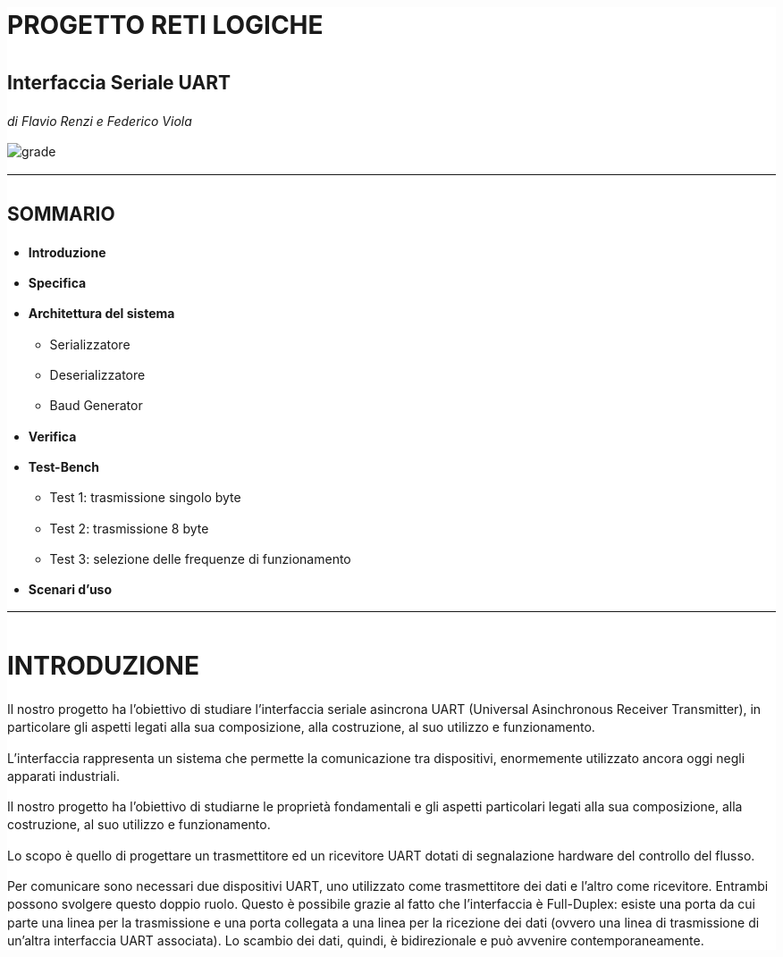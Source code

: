 ﻿# PROGETTO RETI LOGICHE

## Interfaccia Seriale UART

*di Flavio Renzi e Federico Viola*

![grade](https://img.shields.io/badge/Grade-100%25-green)

------------------
## **SOMMARIO**


* **Introduzione**

* **Specifica**

* **Architettura del sistema**

    * Serializzatore

    * Deserializzatore

    * Baud Generator

* **Verifica**

* **Test-Bench**

    * Test 1: trasmissione singolo byte

    * Test 2: trasmissione 8 byte

    * Test 3: selezione delle frequenze di funzionamento

* **Scenari d’uso**

----

# INTRODUZIONE
Il nostro progetto ha l’obiettivo di studiare l’interfaccia seriale asincrona UART (Universal Asinchronous Receiver Transmitter), in particolare gli aspetti legati alla sua composizione, alla costruzione, al suo utilizzo e funzionamento.

L’interfaccia rappresenta un sistema che permette la comunicazione tra dispositivi, enormemente utilizzato ancora oggi negli apparati industriali.

Il nostro progetto ha l’obiettivo di studiarne le proprietà fondamentali e gli aspetti particolari legati alla sua composizione, alla costruzione, al suo utilizzo e funzionamento.

Lo scopo è quello di progettare un trasmettitore ed un ricevitore UART dotati di segnalazione hardware del controllo del flusso.

Per comunicare sono necessari due dispositivi UART, uno utilizzato come trasmettitore dei dati e l’altro come ricevitore. Entrambi possono svolgere questo doppio ruolo. Questo è possibile grazie al fatto che l’interfaccia è Full-Duplex: esiste una porta da cui parte una linea per la trasmissione e una porta collegata a una linea per la ricezione dei dati (ovvero una linea di trasmissione di un’altra interfaccia UART associata). Lo scambio dei dati, quindi, è bidirezionale e può avvenire contemporaneamente.
